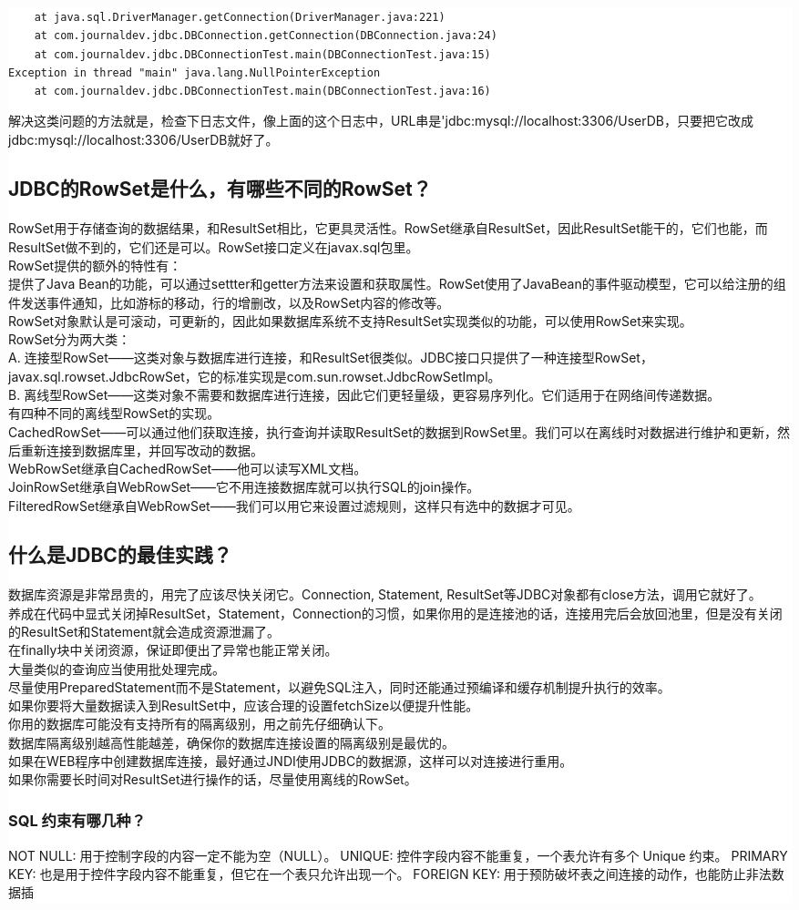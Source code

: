 ``` 
    at java.sql.DriverManager.getConnection(DriverManager.java:221)
    at com.journaldev.jdbc.DBConnection.getConnection(DBConnection.java:24)
    at com.journaldev.jdbc.DBConnectionTest.main(DBConnectionTest.java:15)
Exception in thread "main" java.lang.NullPointerException
    at com.journaldev.jdbc.DBConnectionTest.main(DBConnectionTest.java:16)

```
解决这类问题的方法就是，检查下日志文件，像上面的这个日志中，URL串是'jdbc:mysql://localhost:3306/UserDB，只要把它改成jdbc:mysql://localhost:3306/UserDB就好了。
## **JDBC的RowSet是什么，有哪些不同的RowSet？**
RowSet用于存储查询的数据结果，和ResultSet相比，它更具灵活性。RowSet继承自ResultSet，因此ResultSet能干的，它们也能，而ResultSet做不到的，它们还是可以。RowSet接口定义在javax.sql包里。  
RowSet提供的额外的特性有：  
提供了Java Bean的功能，可以通过settter和getter方法来设置和获取属性。RowSet使用了JavaBean的事件驱动模型，它可以给注册的组件发送事件通知，比如游标的移动，行的增删改，以及RowSet内容的修改等。  
RowSet对象默认是可滚动，可更新的，因此如果数据库系统不支持ResultSet实现类似的功能，可以使用RowSet来实现。  
RowSet分为两大类：  
A. 连接型RowSet——这类对象与数据库进行连接，和ResultSet很类似。JDBC接口只提供了一种连接型RowSet，javax.sql.rowset.JdbcRowSet，它的标准实现是com.sun.rowset.JdbcRowSetImpl。   
B. 离线型RowSet——这类对象不需要和数据库进行连接，因此它们更轻量级，更容易序列化。它们适用于在网络间传递数据。  
有四种不同的离线型RowSet的实现。  
CachedRowSet——可以通过他们获取连接，执行查询并读取ResultSet的数据到RowSet里。我们可以在离线时对数据进行维护和更新，然后重新连接到数据库里，并回写改动的数据。  
WebRowSet继承自CachedRowSet——他可以读写XML文档。  
JoinRowSet继承自WebRowSet——它不用连接数据库就可以执行SQL的join操作。  
FilteredRowSet继承自WebRowSet——我们可以用它来设置过滤规则，这样只有选中的数据才可见。  
## **什么是JDBC的最佳实践？**
数据库资源是非常昂贵的，用完了应该尽快关闭它。Connection, Statement, ResultSet等JDBC对象都有close方法，调用它就好了。  
养成在代码中显式关闭掉ResultSet，Statement，Connection的习惯，如果你用的是连接池的话，连接用完后会放回池里，但是没有关闭的ResultSet和Statement就会造成资源泄漏了。  
在finally块中关闭资源，保证即便出了异常也能正常关闭。  
大量类似的查询应当使用批处理完成。  
尽量使用PreparedStatement而不是Statement，以避免SQL注入，同时还能通过预编译和缓存机制提升执行的效率。  
如果你要将大量数据读入到ResultSet中，应该合理的设置fetchSize以便提升性能。  
你用的数据库可能没有支持所有的隔离级别，用之前先仔细确认下。  
数据库隔离级别越高性能越差，确保你的数据库连接设置的隔离级别是最优的。  
如果在WEB程序中创建数据库连接，最好通过JNDI使用JDBC的数据源，这样可以对连接进行重用。  
如果你需要长时间对ResultSet进行操作的话，尽量使用离线的RowSet。  

### **SQL 约束有哪几种？**
NOT NULL: 用于控制字段的内容一定不能为空（NULL）。
UNIQUE: 控件字段内容不能重复，一个表允许有多个 Unique 约束。
PRIMARY KEY: 也是用于控件字段内容不能重复，但它在一个表只允许出现一个。
FOREIGN KEY: 用于预防破坏表之间连接的动作，也能防止非法数据插


